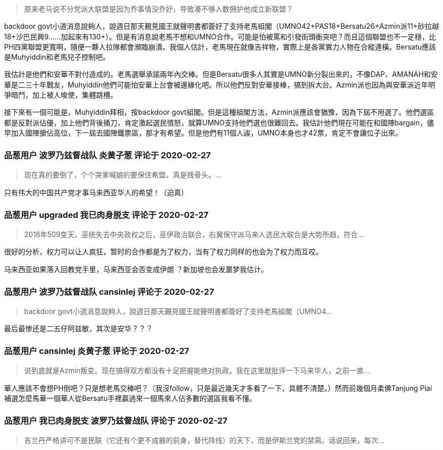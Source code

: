 > 原来老马说不分党派大联盟是因为乔事情没乔好，导致凑不够人数拥护他成立新联盟？

  
backdoor govt小道消息說夠人，說週日那天覲見國王就聲明書都簽好了支持老馬組閣（UMNO42+PAS18+Bersatu26+Azmin派11+砂拉越18+沙巴民興9……加起來有130+）。但是有消息說老馬不想和UMNO合作。可能是怕被罵和引發街頭衝突吧？而且這個聯盟也不一定穩，比PH四黨聯盟更寬啊，隨便一夥人拉隊都會瀕臨崩潰。我個人估計，老馬現在就像吉祥物，實際上是各黨實力人物在合縱連橫。Bersatu應該是Muhyiddin和老馬兒子控制吧。  
  
我估計是他們和安華不對付造成的。老馬選舉承諾兩年內交棒。但是Bersatu很多人其實是UMNO新分裂出來的，不像DAP、AMANAH和安華是二三十年戰友，Muhyiddin他們可能怕安華上台會被邊緣化吧。所以他們反對安華接棒，搞到拆大台。Azmin派也因為與安華派近年明爭暗鬥，加上被人唆使，集體跳槽。  
  
接下來有一個可能是，Muhyiddin拜相，按backdoor govt組閣。但是這種組閣方法，Azmin派應該會猶豫，因為下屆不用選了。他們選區都是反對派佔優，加上他們背後捅刀，肯定激起選民憤怒，就算UMNO支持他們選也很難回去。我估計他們現在可能在和國陣bargain，儘早加入國陣搶佔高位，下一屆去國陣鐵票區，那才有希望。但是他們有11個人誒，UMNO本身也才42票，肯定不會讓位子出來。
        


            
### 品葱用户 **波罗乃兹督战队 炎黄子葱** 评论于 2020-02-27
        
> 现在真的要倒了，个个哭爹喊娘的要保住希盟。真是贱骨头。...

  
只有伟大的中国共产党才事马来西亚华人的希望！（迫真）
        


            
### 品葱用户 **upgraded 我已肉身脱支** 评论于 2020-02-27
        
> 2018年509变天，巫统失去中央政权之后，巫伊政治联合，右翼保守派马来人选民大联合是大势所趋，符合...

  
  
很好的分析，权力可以让人疯狂，暂时的合作都是为了权力，当有了权力同样的也会为了权力而互咬。  
  
马来西亚如果落入回教党手里，马来西亚会否变成伊朗 ？新加坡也会发噩梦我估计。
        


            
### 品葱用户 **波罗乃兹督战队 cansinlej** 评论于 2020-02-27
        
> backdoor govt小道消息說夠人，說週日那天覲見國王就聲明書都簽好了支持老馬組閣（UMNO4...

  
最后最惨还是二五仔阿兹敏，其次是安华？？？
        


            
### 品葱用户 **cansinlej 炎黄子葱** 评论于 2020-02-27
        
> 说到底就是Azmin叛变。现在搞得双方都没有十足把握能绝对执政。我在这里就批评一下马来华人，之前一直...

  
華人應該不會想PH倒吧？只是想老馬交棒吧？（我沒follow，只是最近幾天才多看了一下，具體不清楚。）然而前幾個月柔佛Tanjung Piai補選怎麼馬華一個華人從Bersatu手裡贏過來一個馬來人佔多數的選區我看不懂。
        


            
### 品葱用户 **我已肉身脱支 波罗乃兹督战队** 评论于 2020-02-27
        
> 吉兰丹严格讲可不是民联（它还有个更不成器的前身，替代阵线）的天下，而是伊斯兰党的禁脔。话说回来，每次...

  
  